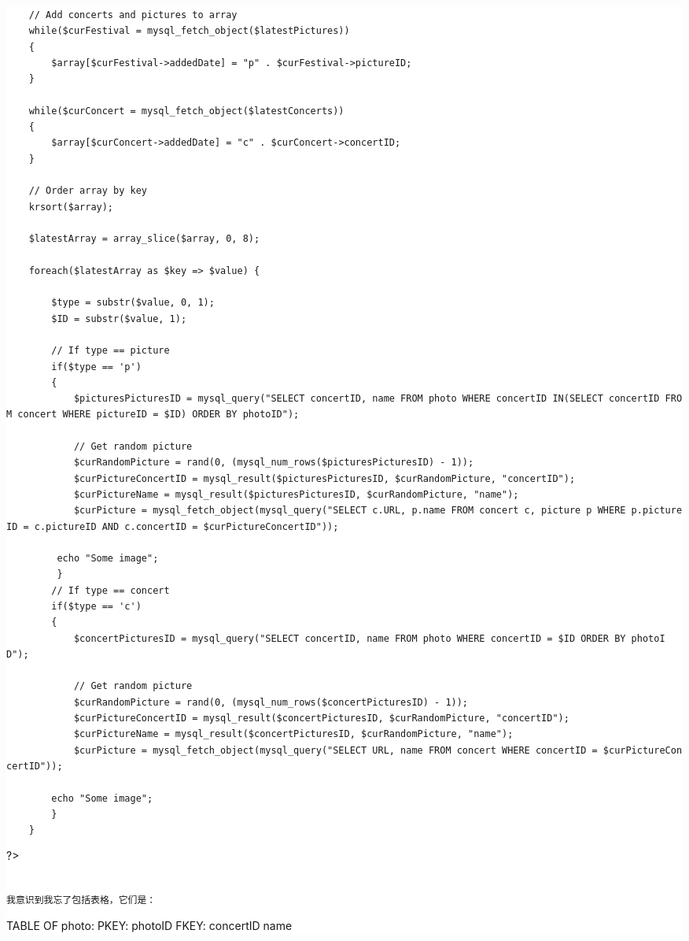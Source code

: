         // Add concerts and pictures to array
        while($curFestival = mysql_fetch_object($latestPictures))
        {
            $array[$curFestival->addedDate] = "p" . $curFestival->pictureID;
        }

        while($curConcert = mysql_fetch_object($latestConcerts))
        {
            $array[$curConcert->addedDate] = "c" . $curConcert->concertID;
        }

        // Order array by key
        krsort($array);

        $latestArray = array_slice($array, 0, 8);

        foreach($latestArray as $key => $value) {

            $type = substr($value, 0, 1);
            $ID = substr($value, 1);

            // If type == picture
            if($type == 'p')
            {           
                $picturesPicturesID = mysql_query("SELECT concertID, name FROM photo WHERE concertID IN(SELECT concertID FROM concert WHERE pictureID = $ID) ORDER BY photoID");

                // Get random picture
                $curRandomPicture = rand(0, (mysql_num_rows($picturesPicturesID) - 1));
                $curPictureConcertID = mysql_result($picturesPicturesID, $curRandomPicture, "concertID");
                $curPictureName = mysql_result($picturesPicturesID, $curRandomPicture, "name");             
                $curPicture = mysql_fetch_object(mysql_query("SELECT c.URL, p.name FROM concert c, picture p WHERE p.pictureID = c.pictureID AND c.concertID = $curPictureConcertID")); 

             echo "Some image"; 
             }
            // If type == concert
            if($type == 'c')
            {
                $concertPicturesID = mysql_query("SELECT concertID, name FROM photo WHERE concertID = $ID ORDER BY photoID");

                // Get random picture
                $curRandomPicture = rand(0, (mysql_num_rows($concertPicturesID) - 1));  
                $curPictureConcertID = mysql_result($concertPicturesID, $curRandomPicture, "concertID");
                $curPictureName = mysql_result($concertPicturesID, $curRandomPicture, "name");              
                $curPicture = mysql_fetch_object(mysql_query("SELECT URL, name FROM concert WHERE concertID = $curPictureConcertID")); 

            echo "Some image";
            }
        }
?> 
```

我意识到我忘了包括表格，它们是：

```
TABLE OF photo:
PKEY: photoID
FKEY: concertID
name
